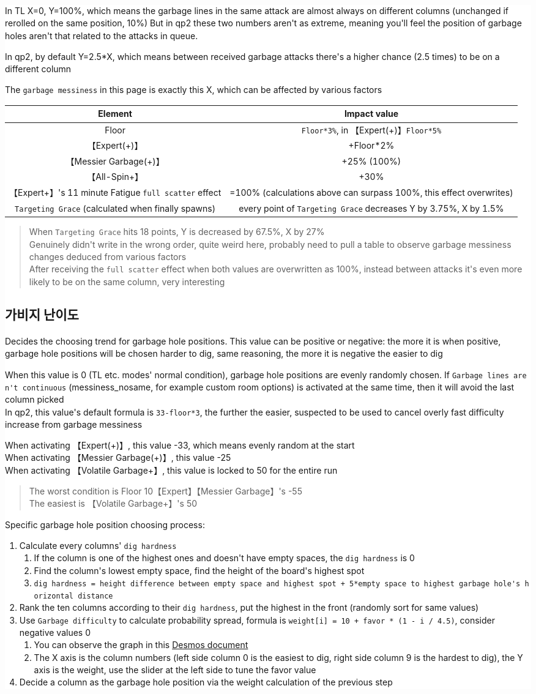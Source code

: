In TL X=0, Y=100%, which means the garbage lines in the same attack are almost always on different columns (unchanged if rerolled on the same position, 10%) 
But in qp2 these two numbers aren't as extreme, meaning you'll feel the position of garbage holes aren't that related to the attacks in queue.

In qp2, by default Y=2.5*X, which means between received garbage attacks there's a higher chance (2.5 times) to be on a different column

The `garbage messiness` in this page is exactly this X, which can be affected by various factors

| Element | Impact value |
| :-: | :-: |
| Floor | `Floor*3%`, in 【Expert(+)】`Floor*5%` |
| 【Expert(+)】 | +Floor*2% |
| 【Messier Garbage(+)】 | +25% (100%) |
| 【All-Spin+】 | +30% |
| 【Expert+】's 11 minute Fatigue `full scatter` effect | =100% (calculations above can surpass 100%, this effect overwrites) |
| `Targeting Grace` (calculated when finally spawns) | every point of `Targeting Grace` decreases Y by 3.75%, X by 1.5% |

> When `Targeting Grace` hits 18 points, Y is decreased by 67.5%, X by 27%  
> Genuinely didn't write in the wrong order, quite weird here, probably need to pull a table to observe garbage messiness changes deduced from various factors  
> After receiving the `full scatter` effect when both values are overwritten as 100%, instead between attacks it's even more likely to be on the same column, very interesting

## 가비지 난이도

Decides the choosing trend for garbage hole positions. This value can be positive or negative: the more it is when positive, garbage hole positions will be chosen harder to dig, same reasoning, the more it is negative the easier to dig

When this value is 0 (TL etc. modes' normal condition), garbage hole positions are evenly randomly chosen. If `Garbage lines aren't continuous` (messiness_nosame, for example custom room options) is activated at the same time, then it will avoid the last column picked  
In qp2, this value's default formula is `33-floor*3`, the further the easier, suspected to be used to cancel overly fast difficulty increase from garbage messiness

When activating 【Expert(+)】, this value -33, which means evenly random at the start  
When activating 【Messier Garbage(+)】, this value -25  
When activating 【Volatile Garbage+】, this value is locked to 50 for the entire run

> The worst condition is Floor 10【Expert】【Messier Garbage】's -55   
> The easiest is 【Volatile Garbage+】's 50

Specific garbage hole position choosing process:
1. Calculate every columns' `dig hardness`
    1. If the column is one of the highest ones and doesn't have empty spaces, the `dig hardness` is 0
    1. Find the column's lowest empty space, find the height of the board's highest spot
    1. `dig hardness = height difference between empty space and highest spot + 5*empty space to highest garbage hole's horizontal distance`
1. Rank the ten columns according to their `dig hardness`, put the highest in the front (randomly sort for same values)
1. Use `Garbage difficulty` to calculate probability spread, formula is `weight[i] = 10 + favor * (1 - i / 4.5)`, consider negative values 0
    1. You can observe the graph in this [Desmos document](https://www.desmos.com/calculator/yfzabziltb)
    1. The X axis is the column numbers (left side column 0 is the easiest to dig, right side column 9 is the hardest to dig), the Y axis is the weight, use the slider at the left side to tune the favor value
1. Decide a column as the garbage hole position via the weight calculation of the previous step
